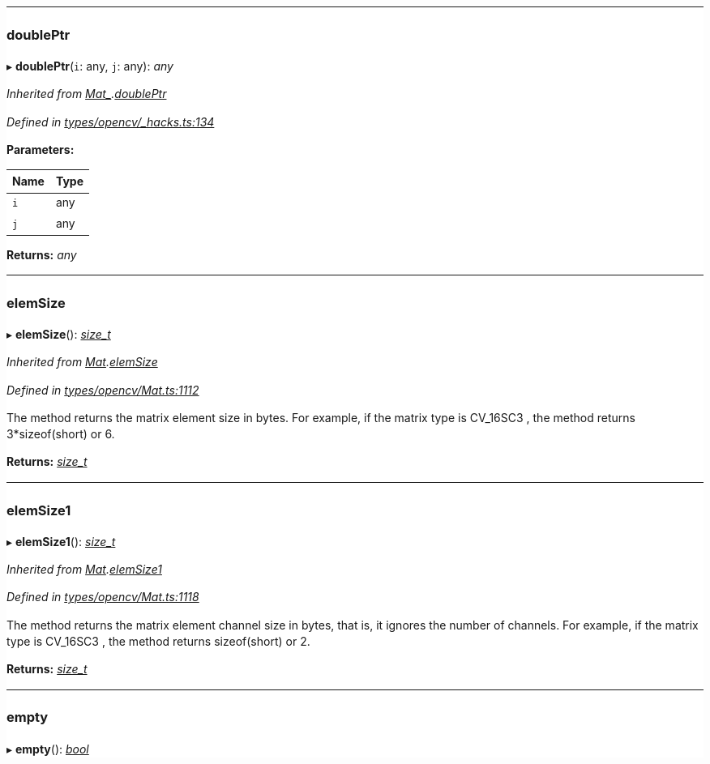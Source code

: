 ___

###  doublePtr

▸ **doublePtr**(`i`: any, `j`: any): *any*

*Inherited from [Mat_](_types_opencv__hacks_.mat_.md).[doublePtr](_types_opencv__hacks_.mat_.md#doubleptr)*

*Defined in [types/opencv/_hacks.ts:134](https://github.com/cancerberoSgx/mirada/blob/cd60774/mirada/src/types/opencv/_hacks.ts#L134)*

**Parameters:**

Name | Type |
------ | ------ |
`i` | any |
`j` | any |

**Returns:** *any*

___

###  elemSize

▸ **elemSize**(): *[size_t](../modules/_types_opencv__hacks_.md#size_t)*

*Inherited from [Mat](_types_opencv_mat_.mat.md).[elemSize](_types_opencv_mat_.mat.md#elemsize)*

*Defined in [types/opencv/Mat.ts:1112](https://github.com/cancerberoSgx/mirada/blob/cd60774/mirada/src/types/opencv/Mat.ts#L1112)*

  The method returns the matrix element size in bytes. For example, if the matrix type is CV_16SC3 ,
the method returns 3*sizeof(short) or 6.

**Returns:** *[size_t](../modules/_types_opencv__hacks_.md#size_t)*

___

###  elemSize1

▸ **elemSize1**(): *[size_t](../modules/_types_opencv__hacks_.md#size_t)*

*Inherited from [Mat](_types_opencv_mat_.mat.md).[elemSize1](_types_opencv_mat_.mat.md#elemsize1)*

*Defined in [types/opencv/Mat.ts:1118](https://github.com/cancerberoSgx/mirada/blob/cd60774/mirada/src/types/opencv/Mat.ts#L1118)*

  The method returns the matrix element channel size in bytes, that is, it ignores the number of
channels. For example, if the matrix type is CV_16SC3 , the method returns sizeof(short) or 2.

**Returns:** *[size_t](../modules/_types_opencv__hacks_.md#size_t)*

___

###  empty

▸ **empty**(): *[bool](../modules/_types_opencv__hacks_.md#bool)*
